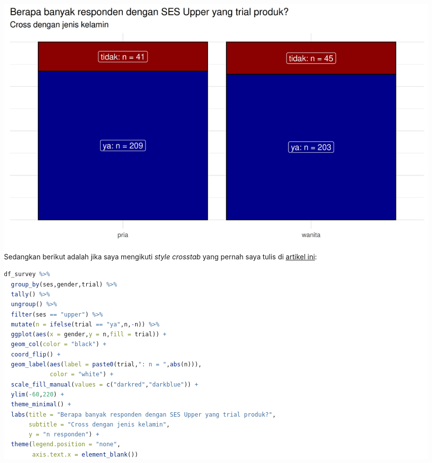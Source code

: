 ![](https://raw.githubusercontent.com/ikanx101/ikanx101.github.io/master/_posts/ggplot/flowchart/draft_files/figure-commonmark/unnamed-chunk-6-1.png)

Sedangkan berikut adalah jika saya mengikuti *style crosstab* yang
pernah saya tulis di [artikel
ini](https://ikanx101.com/blog/crosstab-chart/):

``` r
df_survey %>% 
  group_by(ses,gender,trial) %>% 
  tally() %>% 
  ungroup() %>% 
  filter(ses == "upper") %>% 
  mutate(n = ifelse(trial == "ya",n,-n)) %>% 
  ggplot(aes(x = gender,y = n,fill = trial)) +
  geom_col(color = "black") +
  coord_flip() +
  geom_label(aes(label = paste0(trial,": n = ",abs(n))),
             color = "white") +
  scale_fill_manual(values = c("darkred","darkblue")) +
  ylim(-60,220) +
  theme_minimal() +
  labs(title = "Berapa banyak responden dengan SES Upper yang trial produk?",
       subtitle = "Cross dengan jenis kelamin",
       y = "n responden") +
  theme(legend.position = "none",
        axis.text.x = element_blank())
```

